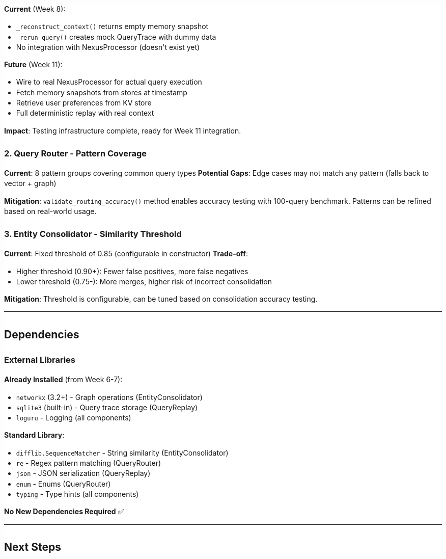 **Current** (Week 8):
- `_reconstruct_context()` returns empty memory snapshot
- `_rerun_query()` creates mock QueryTrace with dummy data
- No integration with NexusProcessor (doesn't exist yet)

**Future** (Week 11):
- Wire to real NexusProcessor for actual query execution
- Fetch memory snapshots from stores at timestamp
- Retrieve user preferences from KV store
- Full deterministic replay with real context

**Impact**: Testing infrastructure complete, ready for Week 11 integration.

### 2. Query Router - Pattern Coverage

**Current**: 8 pattern groups covering common query types
**Potential Gaps**: Edge cases may not match any pattern (falls back to vector + graph)

**Mitigation**: `validate_routing_accuracy()` method enables accuracy testing with 100-query benchmark. Patterns can be refined based on real-world usage.

### 3. Entity Consolidator - Similarity Threshold

**Current**: Fixed threshold of 0.85 (configurable in constructor)
**Trade-off**:
- Higher threshold (0.90+): Fewer false positives, more false negatives
- Lower threshold (0.75-): More merges, higher risk of incorrect consolidation

**Mitigation**: Threshold is configurable, can be tuned based on consolidation accuracy testing.

---

## Dependencies

### External Libraries

**Already Installed** (from Week 6-7):
- `networkx` (3.2+) - Graph operations (EntityConsolidator)
- `sqlite3` (built-in) - Query trace storage (QueryReplay)
- `loguru` - Logging (all components)

**Standard Library**:
- `difflib.SequenceMatcher` - String similarity (EntityConsolidator)
- `re` - Regex pattern matching (QueryRouter)
- `json` - JSON serialization (QueryReplay)
- `enum` - Enums (QueryRouter)
- `typing` - Type hints (all components)

**No New Dependencies Required** ✅

---

## Next Steps
